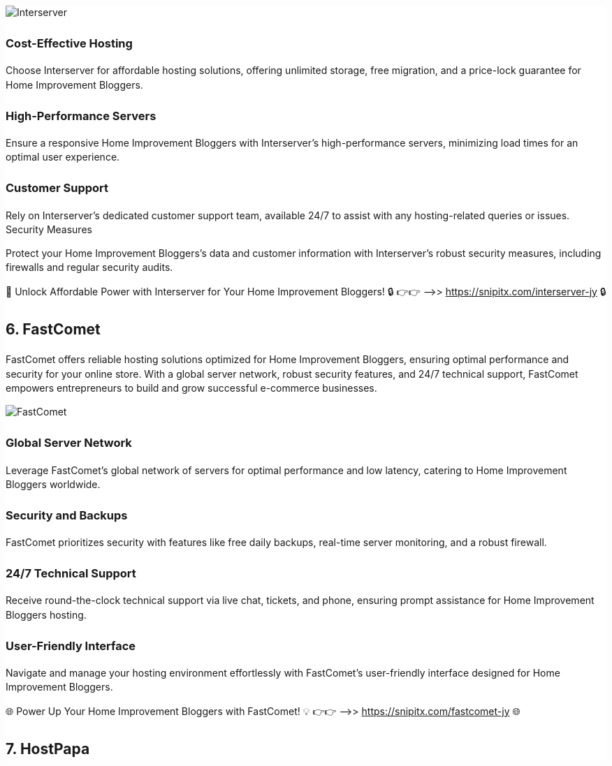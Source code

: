 ![Interserver](https://i.imgur.com/OM5dOEW.jpeg "Interserver Hosting")

### Cost-Effective Hosting
Choose Interserver for affordable hosting solutions, offering unlimited storage, free migration, and a price-lock guarantee for Home Improvement Bloggers.

### High-Performance Servers
Ensure a responsive Home Improvement Bloggers with Interserver’s high-performance servers, minimizing load times for an optimal user experience.

### Customer Support
Rely on Interserver’s dedicated customer support team, available 24/7 to assist with any hosting-related queries or issues.
Security Measures

Protect your Home Improvement Bloggers’s data and customer information with Interserver’s robust security measures, including firewalls and regular security audits.

💸 Unlock Affordable Power with Interserver for Your Home Improvement Bloggers! 🔒
👉👉 -->> https://snipitx.com/interserver-jy 🔒

## 6. FastComet

FastComet offers reliable hosting solutions optimized for Home Improvement Bloggers, ensuring optimal performance and security for your online store. With a global server network, robust security features, and 24/7 technical support, FastComet empowers entrepreneurs to build and grow successful e-commerce businesses.

![FastComet](https://i.imgur.com/7qgXuWp.png "FastComet Hosting")

### Global Server Network
Leverage FastComet’s global network of servers for optimal performance and low latency, catering to Home Improvement Bloggers worldwide.

### Security and Backups
FastComet prioritizes security with features like free daily backups, real-time server monitoring, and a robust firewall.

### 24/7 Technical Support
Receive round-the-clock technical support via live chat, tickets, and phone, ensuring prompt assistance for Home Improvement Bloggers hosting.

### User-Friendly Interface
Navigate and manage your hosting environment effortlessly with FastComet’s user-friendly interface designed for Home Improvement Bloggers.

🌐 Power Up Your Home Improvement Bloggers with FastComet! 💡
👉👉 -->> https://snipitx.com/fastcomet-jy 🌐

## 7. HostPapa
